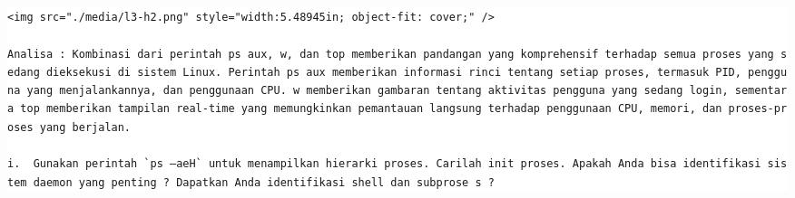     <img src="./media/l3-h2.png" style="width:5.48945in; object-fit: cover;" />

    Analisa : Kombinasi dari perintah ps aux, w, dan top memberikan pandangan yang komprehensif terhadap semua proses yang sedang dieksekusi di sistem Linux. Perintah ps aux memberikan informasi rinci tentang setiap proses, termasuk PID, pengguna yang menjalankannya, dan penggunaan CPU. w memberikan gambaran tentang aktivitas pengguna yang sedang login, sementara top memberikan tampilan real-time yang memungkinkan pemantauan langsung terhadap penggunaan CPU, memori, dan proses-proses yang berjalan.

    i.	Gunakan perintah `ps –aeH` untuk menampilkan hierarki proses. Carilah init proses. Apakah Anda bisa identifikasi sistem daemon yang penting ? Dapatkan Anda identifikasi shell dan subprose s ?